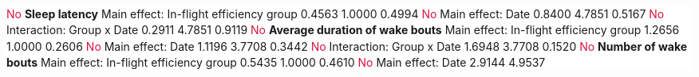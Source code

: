    <td style="text-align:left;"> <span style="     color: crimson !important;">No</span> </td>
  </tr>
  <tr grouplength="3"><td colspan="5" style="border-bottom: 1px solid;"><strong>Sleep latency</strong></td></tr>
<tr>
   <td style="text-align:left; padding-left: 2em;" indentlevel="1"> Main effect: In-flight efficiency group </td>
   <td style="text-align:right;"> 0.4563 </td>
   <td style="text-align:right;"> 1.0000 </td>
   <td style="text-align:right;"> 0.4994 </td>
   <td style="text-align:left;"> <span style="     color: crimson !important;">No</span> </td>
  </tr>
  <tr>
   <td style="text-align:left; padding-left: 2em;" indentlevel="1"> Main effect: Date </td>
   <td style="text-align:right;"> 0.8400 </td>
   <td style="text-align:right;"> 4.7851 </td>
   <td style="text-align:right;"> 0.5167 </td>
   <td style="text-align:left;"> <span style="     color: crimson !important;">No</span> </td>
  </tr>
  <tr>
   <td style="text-align:left; padding-left: 2em;" indentlevel="1"> Interaction: Group x Date </td>
   <td style="text-align:right;"> 0.2911 </td>
   <td style="text-align:right;"> 4.7851 </td>
   <td style="text-align:right;"> 0.9119 </td>
   <td style="text-align:left;"> <span style="     color: crimson !important;">No</span> </td>
  </tr>
  <tr grouplength="3"><td colspan="5" style="border-bottom: 1px solid;"><strong>Average duration of wake bouts</strong></td></tr>
<tr>
   <td style="text-align:left; padding-left: 2em;" indentlevel="1"> Main effect: In-flight efficiency group </td>
   <td style="text-align:right;"> 1.2656 </td>
   <td style="text-align:right;"> 1.0000 </td>
   <td style="text-align:right;"> 0.2606 </td>
   <td style="text-align:left;"> <span style="     color: crimson !important;">No</span> </td>
  </tr>
  <tr>
   <td style="text-align:left; padding-left: 2em;" indentlevel="1"> Main effect: Date </td>
   <td style="text-align:right;"> 1.1196 </td>
   <td style="text-align:right;"> 3.7708 </td>
   <td style="text-align:right;"> 0.3442 </td>
   <td style="text-align:left;"> <span style="     color: crimson !important;">No</span> </td>
  </tr>
  <tr>
   <td style="text-align:left; padding-left: 2em;" indentlevel="1"> Interaction: Group x Date </td>
   <td style="text-align:right;"> 1.6948 </td>
   <td style="text-align:right;"> 3.7708 </td>
   <td style="text-align:right;"> 0.1520 </td>
   <td style="text-align:left;"> <span style="     color: crimson !important;">No</span> </td>
  </tr>
  <tr grouplength="3"><td colspan="5" style="border-bottom: 1px solid;"><strong>Number of wake bouts</strong></td></tr>
<tr>
   <td style="text-align:left; padding-left: 2em;" indentlevel="1"> Main effect: In-flight efficiency group </td>
   <td style="text-align:right;"> 0.5435 </td>
   <td style="text-align:right;"> 1.0000 </td>
   <td style="text-align:right;"> 0.4610 </td>
   <td style="text-align:left;"> <span style="     color: crimson !important;">No</span> </td>
  </tr>
  <tr>
   <td style="text-align:left; padding-left: 2em;" indentlevel="1"> Main effect: Date </td>
   <td style="text-align:right;"> 2.9144 </td>
   <td style="text-align:right;"> 4.9537 </td>